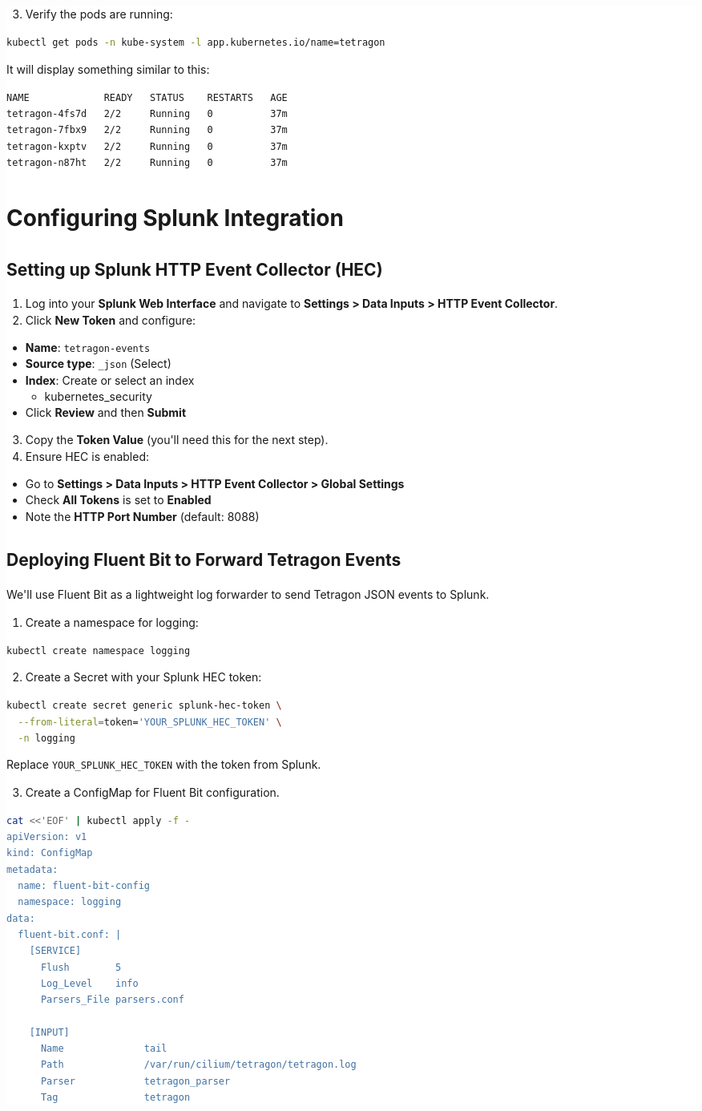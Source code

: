 3. Verify the pods are running:
  ```bash
  kubectl get pods -n kube-system -l app.kubernetes.io/name=tetragon
  ```
  It will display something similar to this:
  ```text
  NAME             READY   STATUS    RESTARTS   AGE
  tetragon-4fs7d   2/2     Running   0          37m
  tetragon-7fbx9   2/2     Running   0          37m
  tetragon-kxptv   2/2     Running   0          37m
  tetragon-n87ht   2/2     Running   0          37m
  ```
# Configuring Splunk Integration
## Setting up Splunk HTTP Event Collector (HEC)
1. Log into your **Splunk Web Interface** and navigate to **Settings > Data Inputs > HTTP Event Collector**.
2. Click **New Token** and configure:
  - **Name**: `tetragon-events`
  - **Source type**: `_json` (Select)
  - **Index**: Create or select an index
    - kubernetes_security
  - Click **Review** and then **Submit**
3. Copy the **Token Value** (you'll need this for the next step).
4. Ensure HEC is enabled:
  - Go to **Settings > Data Inputs > HTTP Event Collector > Global Settings**
  - Check **All Tokens** is set to **Enabled**
  - Note the **HTTP Port Number** (default: 8088)

## Deploying Fluent Bit to Forward Tetragon Events
We'll use Fluent Bit as a lightweight log forwarder to send Tetragon JSON events to Splunk.
1. Create a namespace for logging:
  ```bash
  kubectl create namespace logging
  ```
2. Create a Secret with your Splunk HEC token:
  ```bash
  kubectl create secret generic splunk-hec-token \
    --from-literal=token='YOUR_SPLUNK_HEC_TOKEN' \
    -n logging
  ```
  Replace `YOUR_SPLUNK_HEC_TOKEN` with the token from Splunk.

3. Create a ConfigMap for Fluent Bit configuration.
  ```bash
  cat <<'EOF' | kubectl apply -f -
  apiVersion: v1
  kind: ConfigMap
  metadata:
    name: fluent-bit-config
    namespace: logging
  data:
    fluent-bit.conf: |
      [SERVICE]
        Flush        5
        Log_Level    info
        Parsers_File parsers.conf

      [INPUT]
        Name              tail
        Path              /var/run/cilium/tetragon/tetragon.log
        Parser            tetragon_parser
        Tag               tetragon
  ```